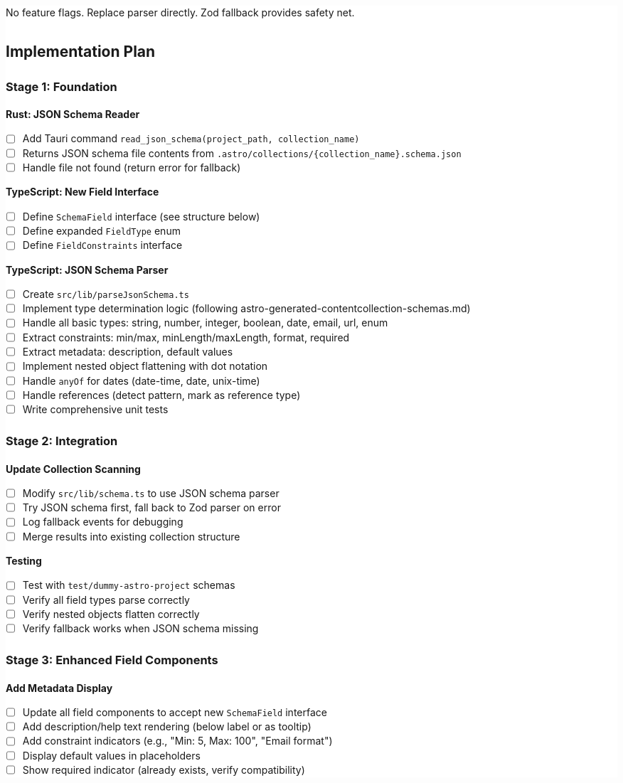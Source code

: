 No feature flags. Replace parser directly. Zod fallback provides safety net.

## Implementation Plan

### Stage 1: Foundation

**Rust: JSON Schema Reader**

- [ ] Add Tauri command `read_json_schema(project_path, collection_name)`
- [ ] Returns JSON schema file contents from `.astro/collections/{collection_name}.schema.json`
- [ ] Handle file not found (return error for fallback)

**TypeScript: New Field Interface**

- [ ] Define `SchemaField` interface (see structure below)
- [ ] Define expanded `FieldType` enum
- [ ] Define `FieldConstraints` interface

**TypeScript: JSON Schema Parser**

- [ ] Create `src/lib/parseJsonSchema.ts`
- [ ] Implement type determination logic (following astro-generated-contentcollection-schemas.md)
- [ ] Handle all basic types: string, number, integer, boolean, date, email, url, enum
- [ ] Extract constraints: min/max, minLength/maxLength, format, required
- [ ] Extract metadata: description, default values
- [ ] Implement nested object flattening with dot notation
- [ ] Handle `anyOf` for dates (date-time, date, unix-time)
- [ ] Handle references (detect pattern, mark as reference type)
- [ ] Write comprehensive unit tests

### Stage 2: Integration

**Update Collection Scanning**

- [ ] Modify `src/lib/schema.ts` to use JSON schema parser
- [ ] Try JSON schema first, fall back to Zod parser on error
- [ ] Log fallback events for debugging
- [ ] Merge results into existing collection structure

**Testing**

- [ ] Test with `test/dummy-astro-project` schemas
- [ ] Verify all field types parse correctly
- [ ] Verify nested objects flatten correctly
- [ ] Verify fallback works when JSON schema missing

### Stage 3: Enhanced Field Components

**Add Metadata Display**

- [ ] Update all field components to accept new `SchemaField` interface
- [ ] Add description/help text rendering (below label or as tooltip)
- [ ] Add constraint indicators (e.g., "Min: 5, Max: 100", "Email format")
- [ ] Display default values in placeholders
- [ ] Show required indicator (already exists, verify compatibility)

